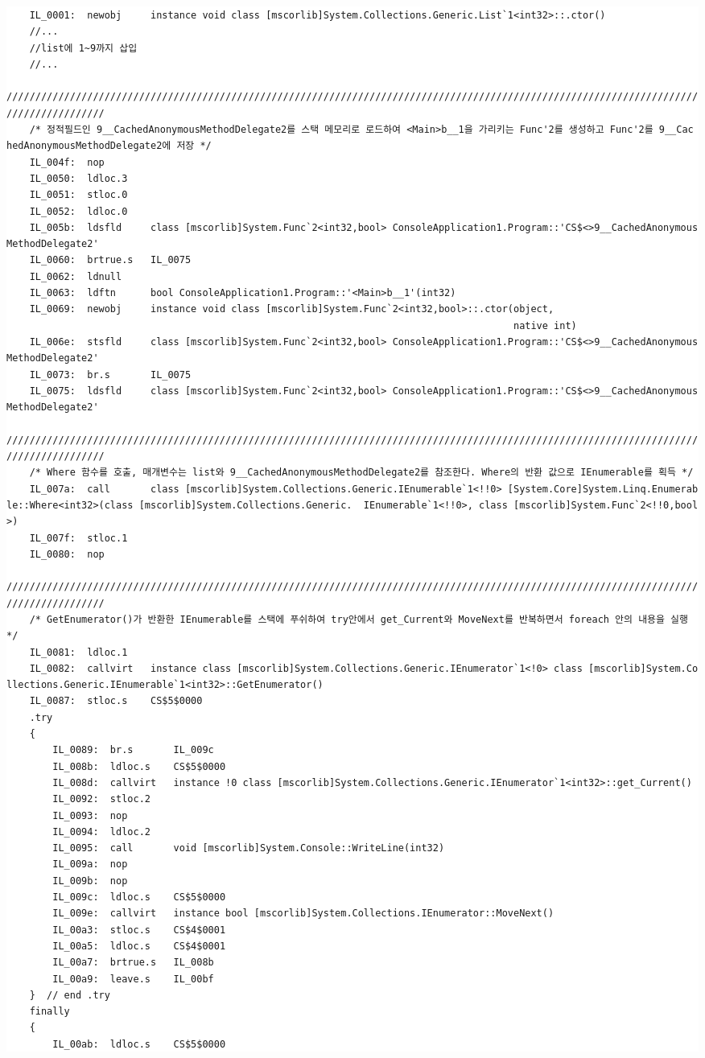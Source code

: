        IL_0001:  newobj     instance void class [mscorlib]System.Collections.Generic.List`1<int32>::.ctor()
        //...
        //list에 1~9까지 삽입
        //...
        /////////////////////////////////////////////////////////////////////////////////////////////////////////////////////////////////////////
        /* 정적필드인 9__CachedAnonymousMethodDelegate2를 스택 메모리로 로드하여 <Main>b__1을 가리키는 Func'2를 생성하고 Func'2를 9__CachedAnonymousMethodDelegate2에 저장 */
        IL_004f:  nop
        IL_0050:  ldloc.3
        IL_0051:  stloc.0
        IL_0052:  ldloc.0
        IL_005b:  ldsfld     class [mscorlib]System.Func`2<int32,bool> ConsoleApplication1.Program::'CS$<>9__CachedAnonymousMethodDelegate2'
        IL_0060:  brtrue.s   IL_0075
        IL_0062:  ldnull
        IL_0063:  ldftn      bool ConsoleApplication1.Program::'<Main>b__1'(int32)
        IL_0069:  newobj     instance void class [mscorlib]System.Func`2<int32,bool>::.ctor(object,
                                                                                            native int)
        IL_006e:  stsfld     class [mscorlib]System.Func`2<int32,bool> ConsoleApplication1.Program::'CS$<>9__CachedAnonymousMethodDelegate2'
        IL_0073:  br.s       IL_0075
        IL_0075:  ldsfld     class [mscorlib]System.Func`2<int32,bool> ConsoleApplication1.Program::'CS$<>9__CachedAnonymousMethodDelegate2'
        /////////////////////////////////////////////////////////////////////////////////////////////////////////////////////////////////////////
        /* Where 함수를 호출, 매개변수는 list와 9__CachedAnonymousMethodDelegate2를 참조한다. Where의 반환 값으로 IEnumerable를 획득 */
        IL_007a:  call       class [mscorlib]System.Collections.Generic.IEnumerable`1<!!0> [System.Core]System.Linq.Enumerable::Where<int32>(class [mscorlib]System.Collections.Generic.  IEnumerable`1<!!0>, class [mscorlib]System.Func`2<!!0,bool>)
        IL_007f:  stloc.1
        IL_0080:  nop
        /////////////////////////////////////////////////////////////////////////////////////////////////////////////////////////////////////////
        /* GetEnumerator()가 반환한 IEnumerable를 스택에 푸쉬하여 try안에서 get_Current와 MoveNext를 반복하면서 foreach 안의 내용을 실행 */
        IL_0081:  ldloc.1
        IL_0082:  callvirt   instance class [mscorlib]System.Collections.Generic.IEnumerator`1<!0> class [mscorlib]System.Collections.Generic.IEnumerable`1<int32>::GetEnumerator()
        IL_0087:  stloc.s    CS$5$0000
        .try
        {
            IL_0089:  br.s       IL_009c
            IL_008b:  ldloc.s    CS$5$0000
            IL_008d:  callvirt   instance !0 class [mscorlib]System.Collections.Generic.IEnumerator`1<int32>::get_Current()
            IL_0092:  stloc.2
            IL_0093:  nop
            IL_0094:  ldloc.2
            IL_0095:  call       void [mscorlib]System.Console::WriteLine(int32)
            IL_009a:  nop
            IL_009b:  nop
            IL_009c:  ldloc.s    CS$5$0000
            IL_009e:  callvirt   instance bool [mscorlib]System.Collections.IEnumerator::MoveNext()
            IL_00a3:  stloc.s    CS$4$0001
            IL_00a5:  ldloc.s    CS$4$0001
            IL_00a7:  brtrue.s   IL_008b
            IL_00a9:  leave.s    IL_00bf
        }  // end .try
        finally
        {
            IL_00ab:  ldloc.s    CS$5$0000